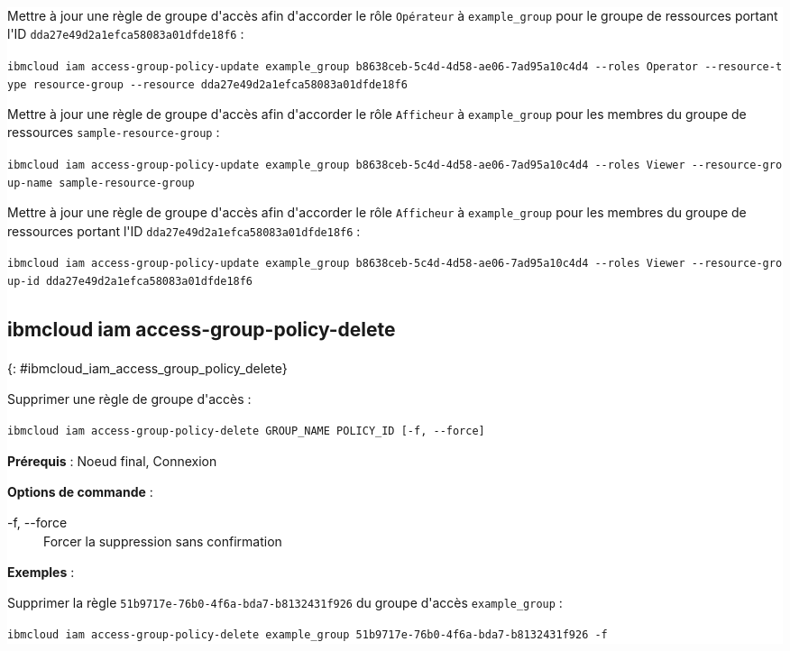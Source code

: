 Mettre à jour une règle de groupe d'accès afin d'accorder le rôle `Opérateur` à `example_group` pour le groupe de ressources portant l'ID `dda27e49d2a1efca58083a01dfde18f6` :
```
ibmcloud iam access-group-policy-update example_group b8638ceb-5c4d-4d58-ae06-7ad95a10c4d4 --roles Operator --resource-type resource-group --resource dda27e49d2a1efca58083a01dfde18f6
```

Mettre à jour une règle de groupe d'accès afin d'accorder le rôle `Afficheur` à `example_group` pour les membres du groupe de ressources `sample-resource-group` :
```
ibmcloud iam access-group-policy-update example_group b8638ceb-5c4d-4d58-ae06-7ad95a10c4d4 --roles Viewer --resource-group-name sample-resource-group
```

Mettre à jour une règle de groupe d'accès afin d'accorder le rôle `Afficheur` à `example_group` pour les membres du groupe de ressources portant l'ID `dda27e49d2a1efca58083a01dfde18f6` :
```
ibmcloud iam access-group-policy-update example_group b8638ceb-5c4d-4d58-ae06-7ad95a10c4d4 --roles Viewer --resource-group-id dda27e49d2a1efca58083a01dfde18f6
```

## ibmcloud iam access-group-policy-delete
{: #ibmcloud_iam_access_group_policy_delete}

Supprimer une règle de groupe d'accès :
```
ibmcloud iam access-group-policy-delete GROUP_NAME POLICY_ID [-f, --force]
```

<strong>Prérequis</strong> : Noeud final, Connexion

<strong>Options de commande</strong> :
<dl>
  <dt>-f, --force</dt>
  <dd>Forcer la suppression sans confirmation</dd>
</dl>

<strong>Exemples</strong> :

Supprimer la règle `51b9717e-76b0-4f6a-bda7-b8132431f926` du groupe d'accès `example_group` :
```
ibmcloud iam access-group-policy-delete example_group 51b9717e-76b0-4f6a-bda7-b8132431f926 -f
```
